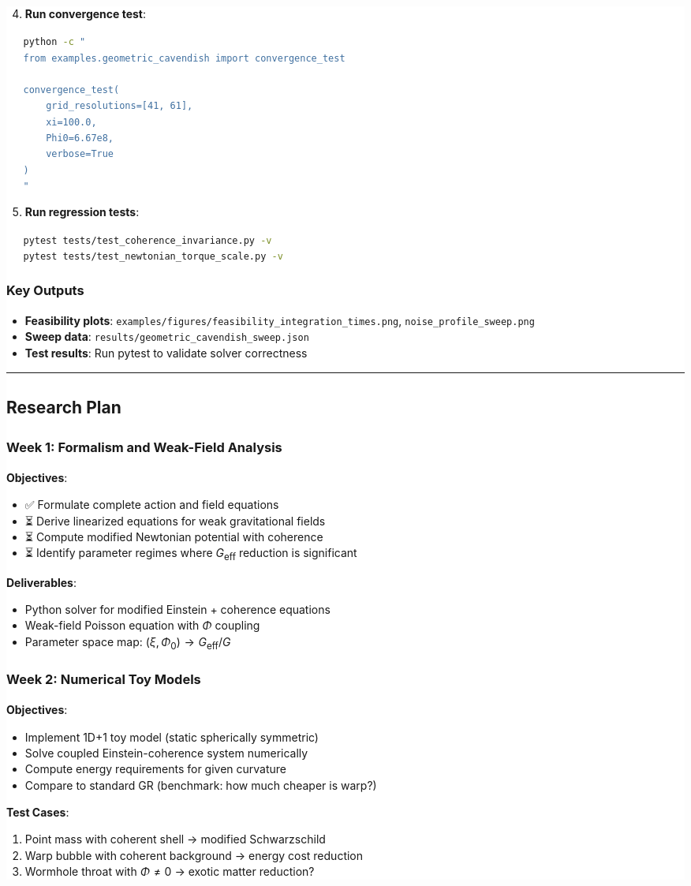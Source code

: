 4. **Run convergence test**:
```bash
   python -c "
   from examples.geometric_cavendish import convergence_test
   
   convergence_test(
       grid_resolutions=[41, 61],
       xi=100.0,
       Phi0=6.67e8,
       verbose=True
   )
   "
```

5. **Run regression tests**:
```bash
   pytest tests/test_coherence_invariance.py -v
   pytest tests/test_newtonian_torque_scale.py -v
```

### Key Outputs

- **Feasibility plots**: `examples/figures/feasibility_integration_times.png`, `noise_profile_sweep.png`
- **Sweep data**: `results/geometric_cavendish_sweep.json`
- **Test results**: Run pytest to validate solver correctness

---

## Research Plan

### Week 1: Formalism and Weak-Field Analysis

**Objectives**:
- ✅ Formulate complete action and field equations
- ⏳ Derive linearized equations for weak gravitational fields
- ⏳ Compute modified Newtonian potential with coherence
- ⏳ Identify parameter regimes where $G_{\text{eff}}$ reduction is significant

**Deliverables**:
- Python solver for modified Einstein + coherence equations
- Weak-field Poisson equation with $\Phi$ coupling
- Parameter space map: $(\xi, \Phi_0) \to G_{\text{eff}}/G$

### Week 2: Numerical Toy Models

**Objectives**:
- Implement 1D+1 toy model (static spherically symmetric)
- Solve coupled Einstein-coherence system numerically
- Compute energy requirements for given curvature
- Compare to standard GR (benchmark: how much cheaper is warp?)

**Test Cases**:
1. Point mass with coherent shell → modified Schwarzschild
2. Warp bubble with coherent background → energy cost reduction
3. Wormhole throat with $\Phi \neq 0$ → exotic matter reduction?

